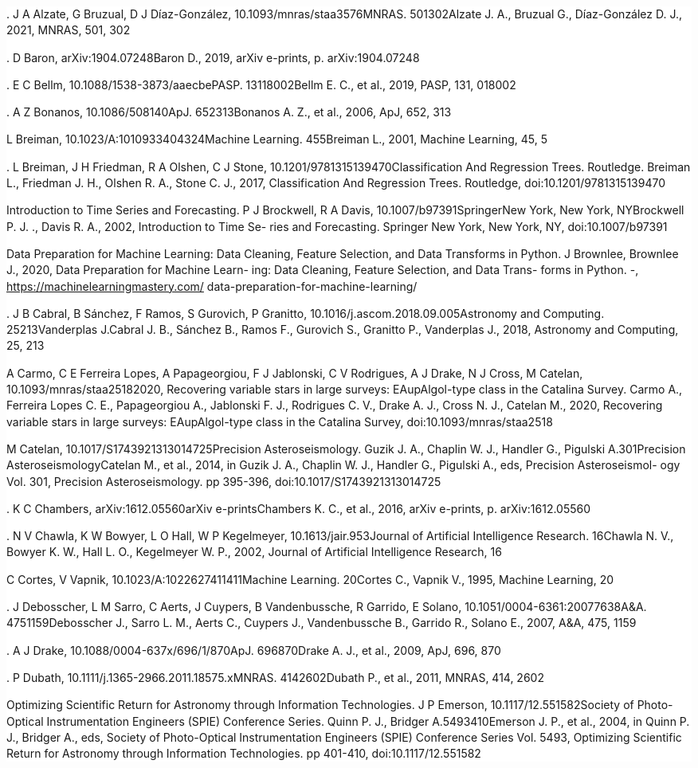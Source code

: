 . J A Alzate, G Bruzual, D J Díaz-González, 10.1093/mnras/staa3576MNRAS. 501302Alzate J. A., Bruzual G., Díaz-González D. J., 2021, MNRAS, 501, 302

. D Baron, arXiv:1904.07248Baron D., 2019, arXiv e-prints, p. arXiv:1904.07248

. E C Bellm, 10.1088/1538-3873/aaecbePASP. 13118002Bellm E. C., et al., 2019, PASP, 131, 018002

. A Z Bonanos, 10.1086/508140ApJ. 652313Bonanos A. Z., et al., 2006, ApJ, 652, 313

L Breiman, 10.1023/A:1010933404324Machine Learning. 455Breiman L., 2001, Machine Learning, 45, 5

. L Breiman, J H Friedman, R A Olshen, C J Stone, 10.1201/9781315139470Classification And Regression Trees. Routledge. Breiman L., Friedman J. H., Olshen R. A., Stone C. J., 2017, Classification And Regression Trees. Routledge, doi:10.1201/9781315139470

Introduction to Time Series and Forecasting. P J Brockwell, R A Davis, 10.1007/b97391SpringerNew York, New York, NYBrockwell P. J. ., Davis R. A., 2002, Introduction to Time Se- ries and Forecasting. Springer New York, New York, NY, doi:10.1007/b97391

Data Preparation for Machine Learning: Data Cleaning, Feature Selection, and Data Transforms in Python. J Brownlee, Brownlee J., 2020, Data Preparation for Machine Learn- ing: Data Cleaning, Feature Selection, and Data Trans- forms in Python. -, https://machinelearningmastery.com/ data-preparation-for-machine-learning/

. J B Cabral, B Sánchez, F Ramos, S Gurovich, P Granitto, 10.1016/j.ascom.2018.09.005Astronomy and Computing. 25213Vanderplas J.Cabral J. B., Sánchez B., Ramos F., Gurovich S., Granitto P., Vanderplas J., 2018, Astronomy and Computing, 25, 213

A Carmo, C E Ferreira Lopes, A Papageorgiou, F J Jablonski, C V Rodrigues, A J Drake, N J Cross, M Catelan, 10.1093/mnras/staa25182020, Recovering variable stars in large surveys: EAupAlgol-type class in the Catalina Survey. Carmo A., Ferreira Lopes C. E., Papageorgiou A., Jablonski F. J., Rodrigues C. V., Drake A. J., Cross N. J., Catelan M., 2020, Recovering variable stars in large surveys: EAupAlgol-type class in the Catalina Survey, doi:10.1093/mnras/staa2518

M Catelan, 10.1017/S1743921313014725Precision Asteroseismology. Guzik J. A., Chaplin W. J., Handler G., Pigulski A.301Precision AsteroseismologyCatelan M., et al., 2014, in Guzik J. A., Chaplin W. J., Handler G., Pigulski A., eds, Precision Asteroseismol- ogy Vol. 301, Precision Asteroseismology. pp 395-396, doi:10.1017/S1743921313014725

. K C Chambers, arXiv:1612.05560arXiv e-printsChambers K. C., et al., 2016, arXiv e-prints, p. arXiv:1612.05560

. N V Chawla, K W Bowyer, L O Hall, W P Kegelmeyer, 10.1613/jair.953Journal of Artificial Intelligence Research. 16Chawla N. V., Bowyer K. W., Hall L. O., Kegelmeyer W. P., 2002, Journal of Artificial Intelligence Research, 16

C Cortes, V Vapnik, 10.1023/A:1022627411411Machine Learning. 20Cortes C., Vapnik V., 1995, Machine Learning, 20

. J Debosscher, L M Sarro, C Aerts, J Cuypers, B Vandenbussche, R Garrido, E Solano, 10.1051/0004-6361:20077638A&A. 4751159Debosscher J., Sarro L. M., Aerts C., Cuypers J., Vandenbussche B., Garrido R., Solano E., 2007, A&A, 475, 1159

. A J Drake, 10.1088/0004-637x/696/1/870ApJ. 696870Drake A. J., et al., 2009, ApJ, 696, 870

. P Dubath, 10.1111/j.1365-2966.2011.18575.xMNRAS. 4142602Dubath P., et al., 2011, MNRAS, 414, 2602

Optimizing Scientific Return for Astronomy through Information Technologies. J P Emerson, 10.1117/12.551582Society of Photo-Optical Instrumentation Engineers (SPIE) Conference Series. Quinn P. J., Bridger A.5493410Emerson J. P., et al., 2004, in Quinn P. J., Bridger A., eds, Society of Photo-Optical Instrumentation Engineers (SPIE) Conference Series Vol. 5493, Optimizing Scientific Return for Astronomy through Information Technologies. pp 401-410, doi:10.1117/12.551582
